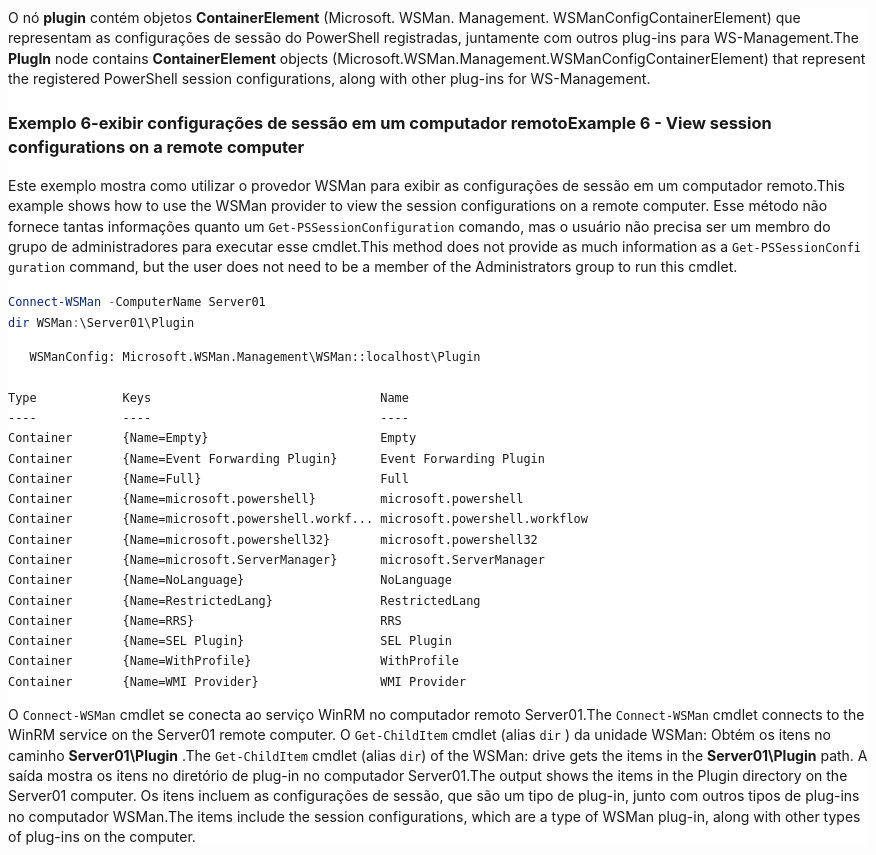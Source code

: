 <span data-ttu-id="04121-132">O nó **plugin** contém objetos **ContainerElement** (Microsoft. WSMan. Management. WSManConfigContainerElement) que representam as configurações de sessão do PowerShell registradas, juntamente com outros plug-ins para WS-Management.</span><span class="sxs-lookup"><span data-stu-id="04121-132">The **PlugIn** node contains **ContainerElement** objects (Microsoft.WSMan.Management.WSManConfigContainerElement) that represent the registered PowerShell session configurations, along with other plug-ins for WS-Management.</span></span>

### <span data-ttu-id="04121-133">Exemplo 6-exibir configurações de sessão em um computador remoto</span><span class="sxs-lookup"><span data-stu-id="04121-133">Example 6 - View session configurations on a remote computer</span></span>

<span data-ttu-id="04121-134">Este exemplo mostra como utilizar o provedor WSMan para exibir as configurações de sessão em um computador remoto.</span><span class="sxs-lookup"><span data-stu-id="04121-134">This example shows how to use the WSMan provider to view the session configurations on a remote computer.</span></span> <span data-ttu-id="04121-135">Esse método não fornece tantas informações quanto um `Get-PSSessionConfiguration` comando, mas o usuário não precisa ser um membro do grupo de administradores para executar esse cmdlet.</span><span class="sxs-lookup"><span data-stu-id="04121-135">This method does not provide as much information as a `Get-PSSessionConfiguration` command, but the user does not need to be a member of the Administrators group to run this cmdlet.</span></span>

```powershell
Connect-WSMan -ComputerName Server01
dir WSMan:\Server01\Plugin
```

```Output
   WSManConfig: Microsoft.WSMan.Management\WSMan::localhost\Plugin

Type            Keys                                Name
----            ----                                ----
Container       {Name=Empty}                        Empty
Container       {Name=Event Forwarding Plugin}      Event Forwarding Plugin
Container       {Name=Full}                         Full
Container       {Name=microsoft.powershell}         microsoft.powershell
Container       {Name=microsoft.powershell.workf... microsoft.powershell.workflow
Container       {Name=microsoft.powershell32}       microsoft.powershell32
Container       {Name=microsoft.ServerManager}      microsoft.ServerManager
Container       {Name=NoLanguage}                   NoLanguage
Container       {Name=RestrictedLang}               RestrictedLang
Container       {Name=RRS}                          RRS
Container       {Name=SEL Plugin}                   SEL Plugin
Container       {Name=WithProfile}                  WithProfile
Container       {Name=WMI Provider}                 WMI Provider
```

<span data-ttu-id="04121-136">O `Connect-WSMan` cmdlet se conecta ao serviço WinRM no computador remoto Server01.</span><span class="sxs-lookup"><span data-stu-id="04121-136">The `Connect-WSMan` cmdlet connects to the WinRM service on the Server01 remote computer.</span></span> <span data-ttu-id="04121-137">O `Get-ChildItem` cmdlet (alias `dir` ) da unidade WSMan: Obtém os itens no caminho **Server01\Plugin** .</span><span class="sxs-lookup"><span data-stu-id="04121-137">The `Get-ChildItem` cmdlet (alias `dir`) of the WSMan: drive gets the items in the **Server01\Plugin** path.</span></span> <span data-ttu-id="04121-138">A saída mostra os itens no diretório de plug-in no computador Server01.</span><span class="sxs-lookup"><span data-stu-id="04121-138">The output shows the items in the Plugin directory on the Server01 computer.</span></span> <span data-ttu-id="04121-139">Os itens incluem as configurações de sessão, que são um tipo de plug-in, junto com outros tipos de plug-ins no computador WSMan.</span><span class="sxs-lookup"><span data-stu-id="04121-139">The items include the session configurations, which are a type of WSMan plug-in, along with other types of plug-ins on the computer.</span></span>
